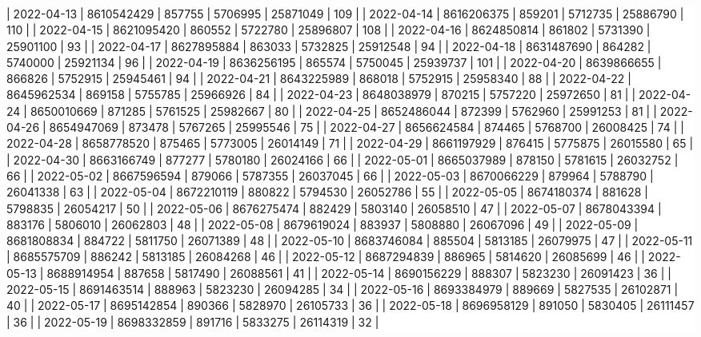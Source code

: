 | 2022-04-13 | 8610542429 | 857755 | 5706995 | 25871049 | 109 |
| 2022-04-14 | 8616206375 | 859201 | 5712735 | 25886790 | 110 |
| 2022-04-15 | 8621095420 | 860552 | 5722780 | 25896807 | 108 |
| 2022-04-16 | 8624850814 | 861802 | 5731390 | 25901100 | 93 |
| 2022-04-17 | 8627895884 | 863033 | 5732825 | 25912548 | 94 |
| 2022-04-18 | 8631487690 | 864282 | 5740000 | 25921134 | 96 |
| 2022-04-19 | 8636256195 | 865574 | 5750045 | 25939737 | 101 |
| 2022-04-20 | 8639866655 | 866826 | 5752915 | 25945461 | 94 |
| 2022-04-21 | 8643225989 | 868018 | 5752915 | 25958340 | 88 |
| 2022-04-22 | 8645962534 | 869158 | 5755785 | 25966926 | 84 |
| 2022-04-23 | 8648038979 | 870215 | 5757220 | 25972650 | 81 |
| 2022-04-24 | 8650010669 | 871285 | 5761525 | 25982667 | 80 |
| 2022-04-25 | 8652486044 | 872399 | 5762960 | 25991253 | 81 |
| 2022-04-26 | 8654947069 | 873478 | 5767265 | 25995546 | 75 |
| 2022-04-27 | 8656624584 | 874465 | 5768700 | 26008425 | 74 |
| 2022-04-28 | 8658778520 | 875465 | 5773005 | 26014149 | 71 |
| 2022-04-29 | 8661197929 | 876415 | 5775875 | 26015580 | 65 |
| 2022-04-30 | 8663166749 | 877277 | 5780180 | 26024166 | 66 |
| 2022-05-01 | 8665037989 | 878150 | 5781615 | 26032752 | 66 |
| 2022-05-02 | 8667596594 | 879066 | 5787355 | 26037045 | 66 |
| 2022-05-03 | 8670066229 | 879964 | 5788790 | 26041338 | 63 |
| 2022-05-04 | 8672210119 | 880822 | 5794530 | 26052786 | 55 |
| 2022-05-05 | 8674180374 | 881628 | 5798835 | 26054217 | 50 |
| 2022-05-06 | 8676275474 | 882429 | 5803140 | 26058510 | 47 |
| 2022-05-07 | 8678043394 | 883176 | 5806010 | 26062803 | 48 |
| 2022-05-08 | 8679619024 | 883937 | 5808880 | 26067096 | 49 |
| 2022-05-09 | 8681808834 | 884722 | 5811750 | 26071389 | 48 |
| 2022-05-10 | 8683746084 | 885504 | 5813185 | 26079975 | 47 |
| 2022-05-11 | 8685575709 | 886242 | 5813185 | 26084268 | 46 |
| 2022-05-12 | 8687294839 | 886965 | 5814620 | 26085699 | 46 |
| 2022-05-13 | 8688914954 | 887658 | 5817490 | 26088561 | 41 |
| 2022-05-14 | 8690156229 | 888307 | 5823230 | 26091423 | 36 |
| 2022-05-15 | 8691463514 | 888963 | 5823230 | 26094285 | 34 |
| 2022-05-16 | 8693384979 | 889669 | 5827535 | 26102871 | 40 |
| 2022-05-17 | 8695142854 | 890366 | 5828970 | 26105733 | 36 |
| 2022-05-18 | 8696958129 | 891050 | 5830405 | 26111457 | 36 |
| 2022-05-19 | 8698332859 | 891716 | 5833275 | 26114319 | 32 |